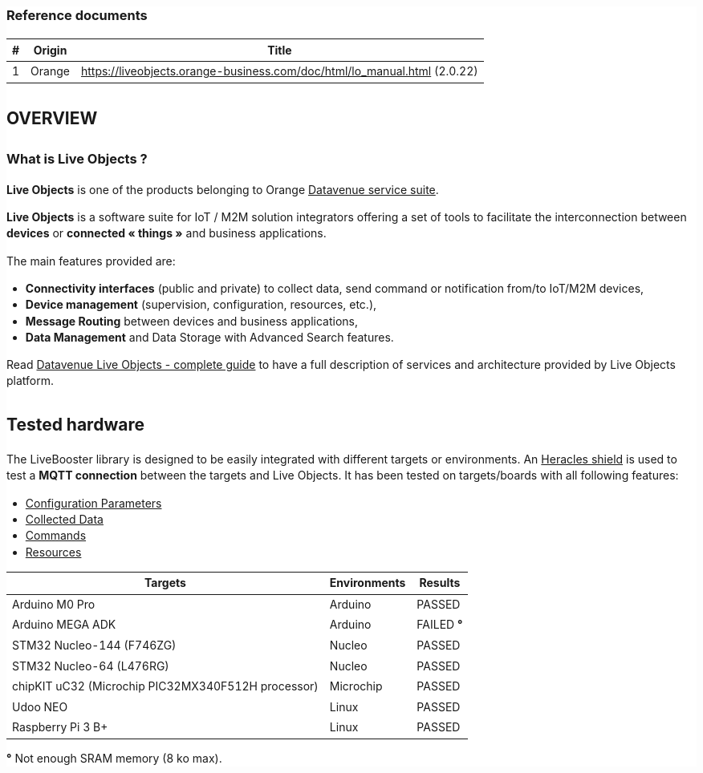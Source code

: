 ### Reference documents
| #   | Origin | Title                                                                    |
| --- | ------ | ------------------------------------------------------------------------ |
| 1   | Orange | https://liveobjects.orange-business.com/doc/html/lo_manual.html (2.0.22) |


## OVERVIEW

### What is Live Objects ?

**Live Objects** is one of the products belonging to Orange [Datavenue service suite](https://liveobjects.orange-business.com).

**Live Objects** is a software suite for IoT / M2M solution integrators offering a set of tools to facilitate the interconnection between **devices** or **connected « things »** and business applications.

The main features provided are:
* **Connectivity interfaces** (public and private) to collect data, send command or notification from/to IoT/M2M devices,
* **Device management** (supervision, configuration, resources, etc.),
* **Message Routing** between devices and business applications,
* **Data Management** and Data Storage with Advanced Search features.

Read [Datavenue Live Objects - complete guide](https://liveobjects.orange-business.com/doc/html/lo_manual.html) to have a full description of services and architecture provided by Live Objects platform.

## Tested hardware

The LiveBooster library is designed to be easily integrated with different targets or environments.
An [Heracles shield](Docs/HeraclesShield.md) is used to test a **MQTT connection** between the targets and Live Objects.
It has been tested on targets/boards with all following features:
* [Configuration Parameters](#configuration-parameters)
* [Collected Data](#collected-data)
* [Commands](#commands)
* [Resources](#resources)

| Targets                                            | Environments | Results      |
| -------------------------------------------------- | ------------ | ------------ |
| Arduino M0 Pro                                     | Arduino      | PASSED       |
| Arduino MEGA ADK                                   | Arduino      | FAILED **°** |
| STM32 Nucleo-144 (F746ZG)                          | Nucleo       | PASSED       |
| STM32 Nucleo-64 (L476RG)                           | Nucleo       | PASSED       |
| chipKIT uC32 (Microchip PIC32MX340F512H processor) | Microchip    | PASSED       |
| Udoo NEO                                           | Linux        | PASSED       |
| Raspberry Pi 3 B+                                  | Linux        | PASSED       |
**°** Not enough SRAM memory (8 ko max).
